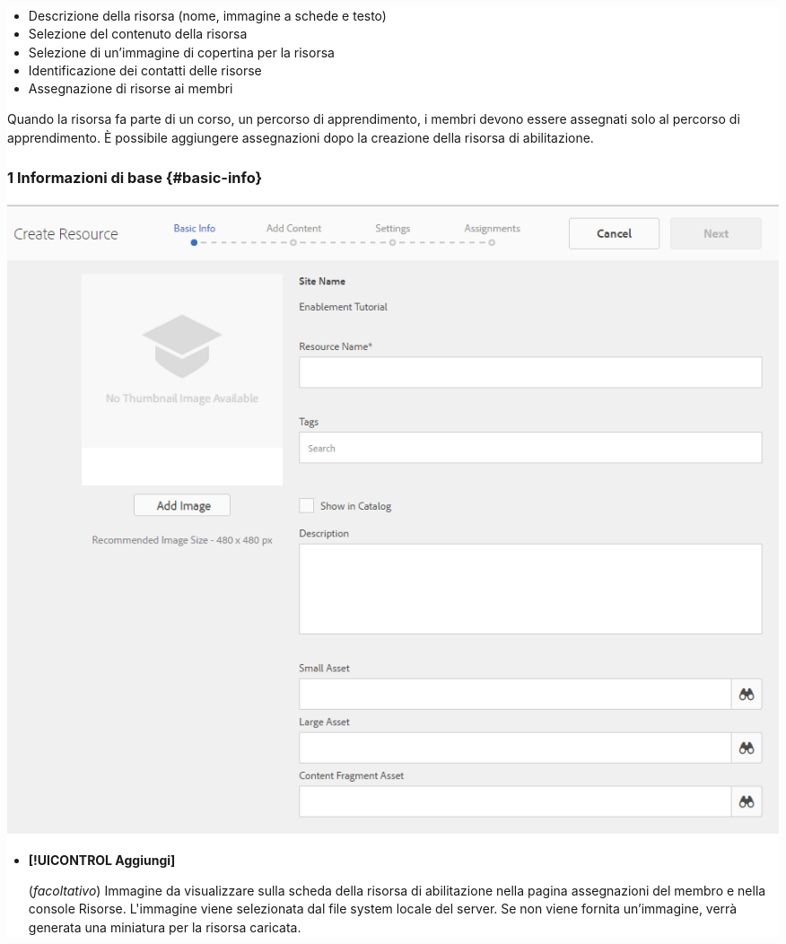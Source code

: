 * Descrizione della risorsa (nome, immagine a schede e testo)
* Selezione del contenuto della risorsa
* Selezione di un’immagine di copertina per la risorsa
* Identificazione dei contatti delle risorse
* Assegnazione di risorse ai membri

Quando la risorsa fa parte di un corso, un percorso di apprendimento, i membri devono essere assegnati solo al percorso di apprendimento. È possibile aggiungere assegnazioni dopo la creazione della risorsa di abilitazione.

### 1 Informazioni di base {#basic-info}

![chlimage_1-169](assets/chlimage_1-169.png)

* **[!UICONTROL Aggiungi]**

   (*facoltativo*) Immagine da visualizzare sulla scheda della risorsa di abilitazione nella pagina assegnazioni del membro e nella console Risorse. L&#39;immagine viene selezionata dal file system locale del server. Se non viene fornita un’immagine, verrà generata una miniatura per la risorsa caricata.
